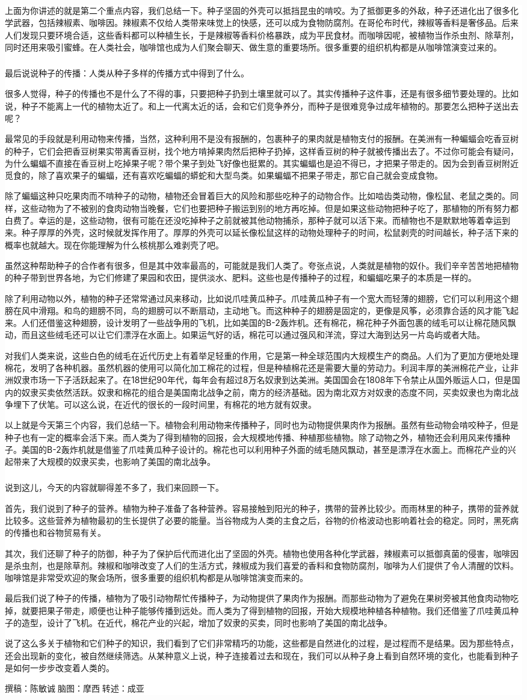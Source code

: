 上面为你讲述的就是第二个重点内容，我们总结一下。种子坚固的外壳可以抵挡昆虫的啃咬。为了抵御更多的外敌，种子还进化出了很多化学武器，包括辣椒素、咖啡因。辣椒素不仅给人类带来味觉上的快感，还可以成为食物防腐剂。在哥伦布时代，辣椒等香料是奢侈品。后来人们发现只要环境合适，这些香料都可以种植生长，于是辣椒等香料价格暴跌，成为平民食材。而咖啡因呢，被植物当作杀虫剂、除草剂，同时还用来吸引蜜蜂。在人类社会，咖啡馆也成为人们聚会聊天、做生意的重要场所。很多重要的组织机构都是从咖啡馆演变过来的。

###  



最后说说种子的传播：人类从种子多样的传播方式中得到了什么。

很多人觉得，种子的传播也不是什么了不得的事，只要把种子扔到土壤里就可以了。其实传播种子这件事，还是有很多细节要处理的。比如说，种子不能离上一代的植物太近了。和上一代离太近的话，会和它们竞争养分，而种子是很难竞争过成年植物的。那要怎么把种子送出去呢？

最常见的手段就是利用动物来传播，当然，这种利用不是没有报酬的，包裹种子的果肉就是植物支付的报酬。在美洲有一种蝙蝠会吃香豆树的种子，它们会把香豆树果实带离香豆树，找个地方啃掉果肉然后把种子扔掉，这样香豆树的种子就被传播出去了。不过你可能会有疑问，为什么蝙蝠不直接在香豆树上吃掉果子呢？带个果子到处飞好像也挺累的。其实蝙蝠也是迫不得已，才把果子带走的。因为会到香豆树附近觅食的，除了喜欢果子的蝙蝠，还有喜欢吃蝙蝠的蟒蛇和大型鸟类。如果蝙蝠不把果子带走，那它自己就会变成食物。

除了蝙蝠这种只吃果肉而不啃种子的动物，植物还会冒着巨大的风险和那些吃种子的动物合作。比如啮齿类动物，像松鼠、老鼠之类的。同样，这些动物为了不被别的食肉动物当晚餐，它们也要把种子搬运到别的地方再吃掉。但是如果这些动物把种子吃了，那植物的所有努力都白费了。幸运的是，这些动物，很有可能在还没吃掉种子之前就被其他动物捕杀，那种子就可以活下来。而植物也不是默默地等着幸运到来。种子厚厚的外壳，这时候就发挥作用了。厚厚的外壳可以延长像松鼠这样的动物处理种子的时间，松鼠剥壳的时间越长，种子活下来的概率也就越大。现在你能理解为什么核桃那么难剥壳了吧。

虽然这种帮助种子的合作者有很多，但是其中效率最高的，可能就是我们人类了。夸张点说，人类就是植物的奴仆。我们辛辛苦苦地把植物的种子带到世界各地，为它们修建了果园和农田，提供淡水、肥料。这些也是传播种子的过程，和蝙蝠吃果子的本质是一样的。

除了利用动物以外，植物的种子还常常通过风来移动，比如说爪哇黄瓜种子。爪哇黄瓜种子有一个宽大而轻薄的翅膀，它们可以利用这个翅膀在风中滑翔。和鸟的翅膀不同，鸟的翅膀可以不断扇动，主动地飞。而这种种子的翅膀是固定的，更像是风筝，必须靠合适的风才能飞起来。人们还借鉴这种翅膀，设计发明了一些战争用的飞机，比如美国的B-2轰炸机。还有棉花，棉花种子外面包裹的绒毛可以让棉花随风飘动，而且这些绒毛还可以让它们漂浮在水面上。如果运气好的话，棉花可以通过强风和洋流，穿过大海到达另一片岛屿或者大陆。

对我们人类来说，这些白色的绒毛在近代历史上有着举足轻重的作用，它是第一种全球范围内大规模生产的商品。人们为了更加方便地处理棉花，发明了各种机器。虽然机器的使用可以简化加工棉花的过程，但是种植棉花还是需要大量的劳动力。利润丰厚的美洲棉花产业，让非洲奴隶市场一下子活跃起来了。在18世纪90年代，每年会有超过8万名奴隶到达美洲。美国国会在1808年下令禁止从国外贩运人口，但是国内的奴隶买卖依然活跃。奴隶和棉花的组合是美国南北战争之前，南方的经济基础。因为南北双方对奴隶的态度不同，买卖奴隶也为南北战争埋下了伏笔。可以这么说，在近代的很长的一段时间里，有棉花的地方就有奴隶。

以上就是今天第三个内容，我们总结一下。植物会利用动物来传播种子，同时也为动物提供果肉作为报酬。虽然有些动物会啃咬种子，但是种子也有一定的概率会活下来。而人类为了得到植物的回报，会大规模地传播、种植那些植物。除了动物之外，植物还会利用风来传播种子。美国的B-2轰炸机就是借鉴了爪哇黄瓜种子设计的。棉花也可以利用种子外面的绒毛随风飘动，甚至是漂浮在水面上。而棉花产业的兴起带来了大规模的奴隶买卖，也影响了美国的南北战争。

###  



说到这儿，今天的内容就聊得差不多了，我们来回顾一下。

首先，我们说到了种子的营养。植物为种子准备了各种营养。容易接触到阳光的种子，携带的营养比较少。而雨林里的种子，携带的营养就比较多。这些营养为植物最初的生长提供了必要的能量。当谷物成为人类的主食之后，谷物的价格波动也影响着社会的稳定。同时，黑死病的传播也和谷物贸易有关。

其次，我们还聊了种子的防御，种子为了保护后代而进化出了坚固的外壳。植物也使用各种化学武器，辣椒素可以抵御真菌的侵害，咖啡因是杀虫剂，也是除草剂。辣椒和咖啡改变了人们的生活方式，辣椒成为我们喜爱的香料和食物防腐剂，咖啡为人们提供了令人清醒的饮料。咖啡馆是非常受欢迎的聚会场所，很多重要的组织机构都是从咖啡馆演变而来的。

最后我们说了种子的传播，植物为了吸引动物帮忙传播种子，为动物提供了果肉作为报酬。而那些动物为了避免在果树旁被其他食肉动物吃掉，就要把果子带走，顺便也让种子能够传播到远处。而人类为了得到植物的回报，开始大规模地种植各种植物。我们还借鉴了爪哇黄瓜种子的造型，设计了飞机。在近代，棉花产业的兴起，增加了奴隶的买卖，同时也影响了美国的南北战争。

说了这么多关于植物和它们种子的知识，我们看到了它们非常精巧的功能，这些都是自然进化的过程，是过程而不是结果。因为那些特点，还会出现新的变化，被自然继续筛选。从某种意义上说，种子连接着过去和现在，我们可以从种子身上看到自然环境的变化，也能看到种子是如何一步步改变着人类的。

撰稿：陈敏诚
脑图：摩西
转述：成亚

